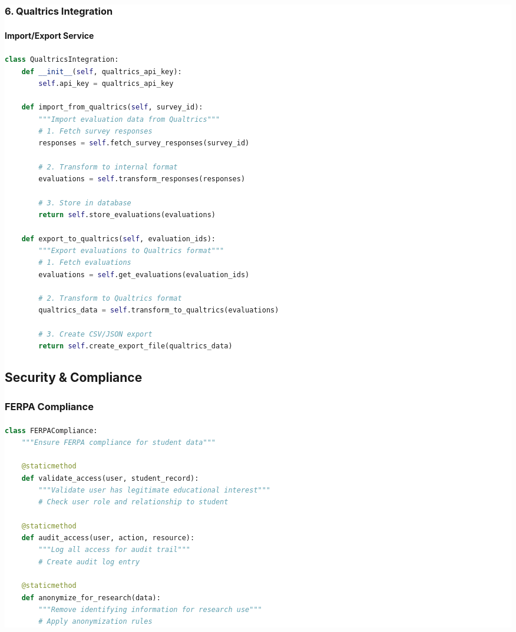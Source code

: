 ### 6. Qualtrics Integration

#### Import/Export Service
```python
class QualtricsIntegration:
    def __init__(self, qualtrics_api_key):
        self.api_key = qualtrics_api_key
        
    def import_from_qualtrics(self, survey_id):
        """Import evaluation data from Qualtrics"""
        # 1. Fetch survey responses
        responses = self.fetch_survey_responses(survey_id)
        
        # 2. Transform to internal format
        evaluations = self.transform_responses(responses)
        
        # 3. Store in database
        return self.store_evaluations(evaluations)
        
    def export_to_qualtrics(self, evaluation_ids):
        """Export evaluations to Qualtrics format"""
        # 1. Fetch evaluations
        evaluations = self.get_evaluations(evaluation_ids)
        
        # 2. Transform to Qualtrics format
        qualtrics_data = self.transform_to_qualtrics(evaluations)
        
        # 3. Create CSV/JSON export
        return self.create_export_file(qualtrics_data)
```

## Security & Compliance

### FERPA Compliance
```python
class FERPACompliance:
    """Ensure FERPA compliance for student data"""
    
    @staticmethod
    def validate_access(user, student_record):
        """Validate user has legitimate educational interest"""
        # Check user role and relationship to student
        
    @staticmethod
    def audit_access(user, action, resource):
        """Log all access for audit trail"""
        # Create audit log entry
        
    @staticmethod
    def anonymize_for_research(data):
        """Remove identifying information for research use"""
        # Apply anonymization rules
```
